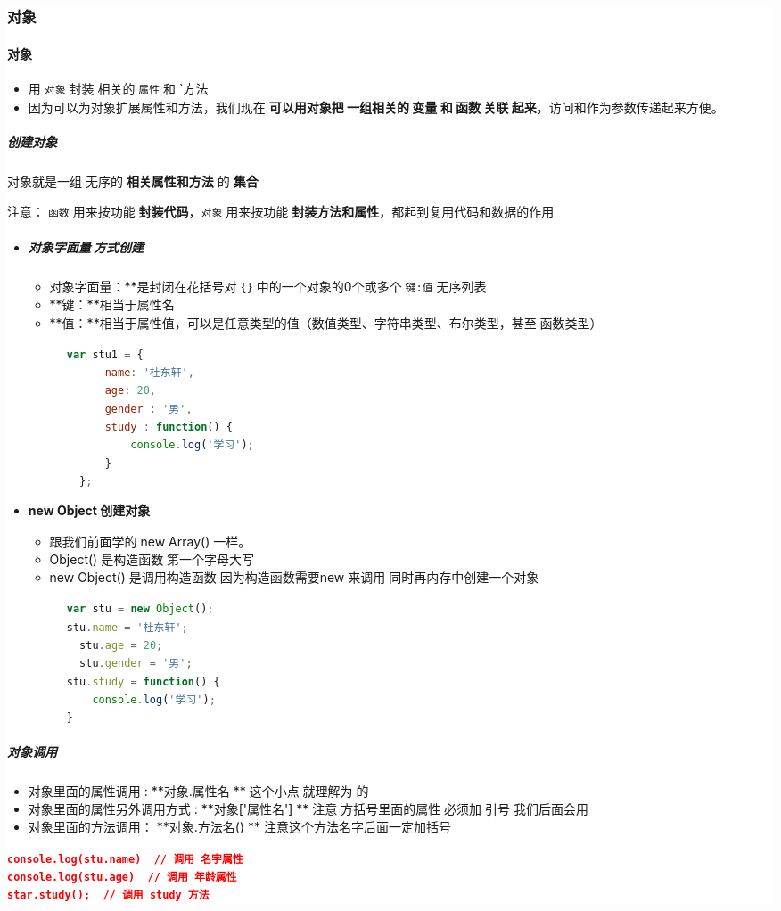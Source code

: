 

### 对象

#### 对象

- 用 `对象` 封装 相关的 `属性` 和 `方法
- 因为可以为对象扩展属性和方法，我们现在 **可以用对象把 一组相关的 变量 和 函数 关联 起来**，访问和作为参数传递起来方便。



##### 创建对象

对象就是一组 无序的 **相关属性和方法** 的 **集合**

注意： `函数` 用来按功能 **封装代码**，`对象` 用来按功能 **封装方法和属性**，都起到复用代码和数据的作用

- ##### **对象字面量 方式创建**

  - 对象字面量：**是封闭在花括号对 `{}` 中的一个对象的0个或多个 `键:值` 无序列表
  - **键：**相当于属性名
  - **值：**相当于属性值，可以是任意类型的值（数值类型、字符串类型、布尔类型，甚至 函数类型）

  ```js
  		var stu1 = {
              name: '杜东轩',
              age: 20,
              gender : '男',
              study : function() {
                  console.log('学习');
              }
          };
  ```

- **new Object 创建对象**

  - 跟我们前面学的  new Array()  一样。
  - Object()   是构造函数   第一个字母大写   
  - new Object()  是调用构造函数   因为构造函数需要new 来调用   同时再内存中创建一个对象

  ```js
  		var stu = new Object();
  		stu.name = '杜东轩';
          stu.age = 20;
          stu.gender = '男';
  		stu.study = function() {
      		console.log('学习');
  		}
  ```



##### 对象调用

- 对象里面的属性调用 :   **对象.属性名 **        这个小点 就理解为 的  
- 对象里面的属性另外调用方式 :   **对象['属性名'] **   注意  方括号里面的属性 必须加 引号   我们后面会用      
- 对象里面的方法调用： **对象.方法名()   **    注意这个方法名字后面一定加括号

```json
console.log(stu.name)  // 调用 名字属性
console.log(stu.age)  // 调用 年龄属性
star.study();  // 调用 study 方法  
```
